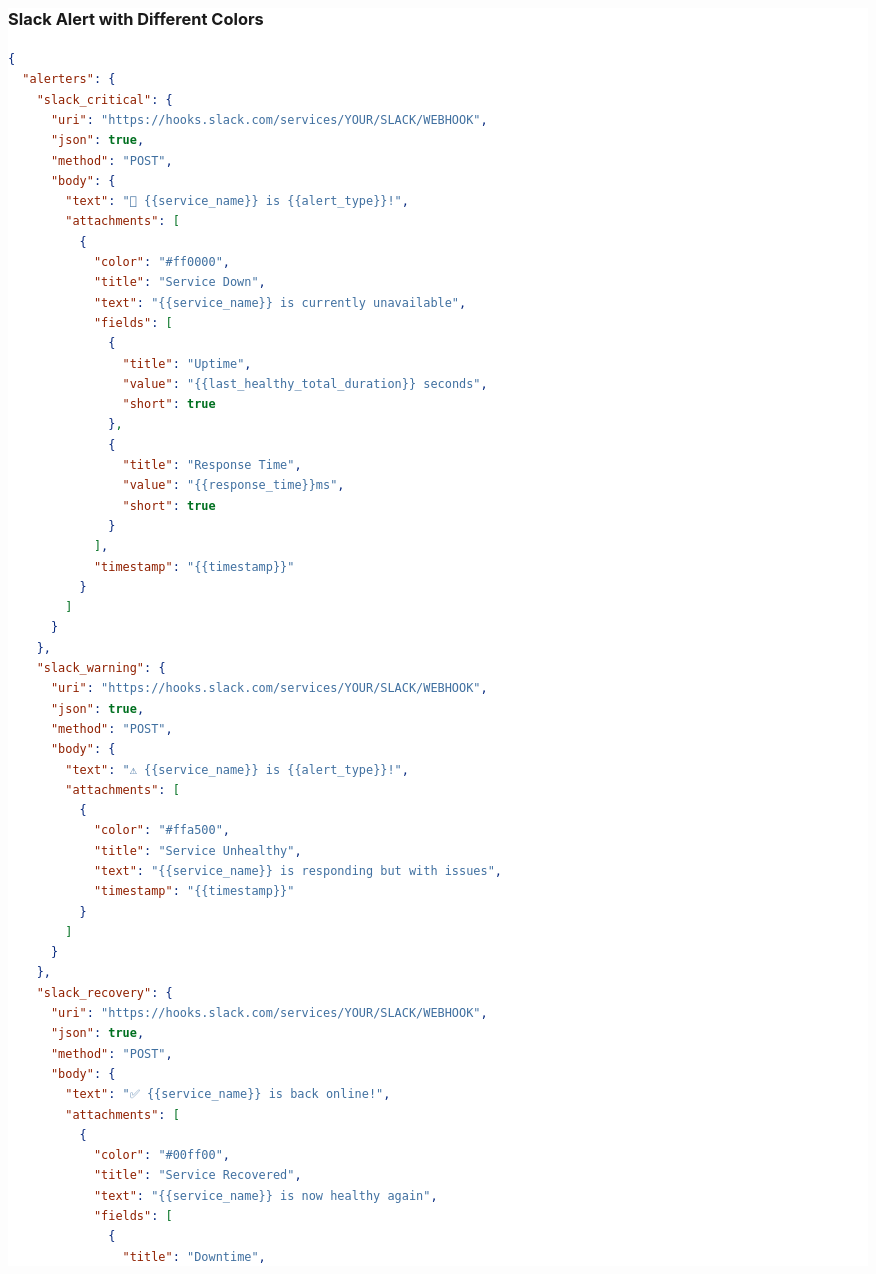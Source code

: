 ### Slack Alert with Different Colors

```json
{
  "alerters": {
    "slack_critical": {
      "uri": "https://hooks.slack.com/services/YOUR/SLACK/WEBHOOK",
      "json": true,
      "method": "POST",
      "body": {
        "text": "🚨 {{service_name}} is {{alert_type}}!",
        "attachments": [
          {
            "color": "#ff0000",
            "title": "Service Down",
            "text": "{{service_name}} is currently unavailable",
            "fields": [
              {
                "title": "Uptime",
                "value": "{{last_healthy_total_duration}} seconds",
                "short": true
              },
              {
                "title": "Response Time",
                "value": "{{response_time}}ms",
                "short": true
              }
            ],
            "timestamp": "{{timestamp}}"
          }
        ]
      }
    },
    "slack_warning": {
      "uri": "https://hooks.slack.com/services/YOUR/SLACK/WEBHOOK",
      "json": true,
      "method": "POST",
      "body": {
        "text": "⚠️ {{service_name}} is {{alert_type}}!",
        "attachments": [
          {
            "color": "#ffa500",
            "title": "Service Unhealthy",
            "text": "{{service_name}} is responding but with issues",
            "timestamp": "{{timestamp}}"
          }
        ]
      }
    },
    "slack_recovery": {
      "uri": "https://hooks.slack.com/services/YOUR/SLACK/WEBHOOK",
      "json": true,
      "method": "POST",
      "body": {
        "text": "✅ {{service_name}} is back online!",
        "attachments": [
          {
            "color": "#00ff00",
            "title": "Service Recovered",
            "text": "{{service_name}} is now healthy again",
            "fields": [
              {
                "title": "Downtime",
```